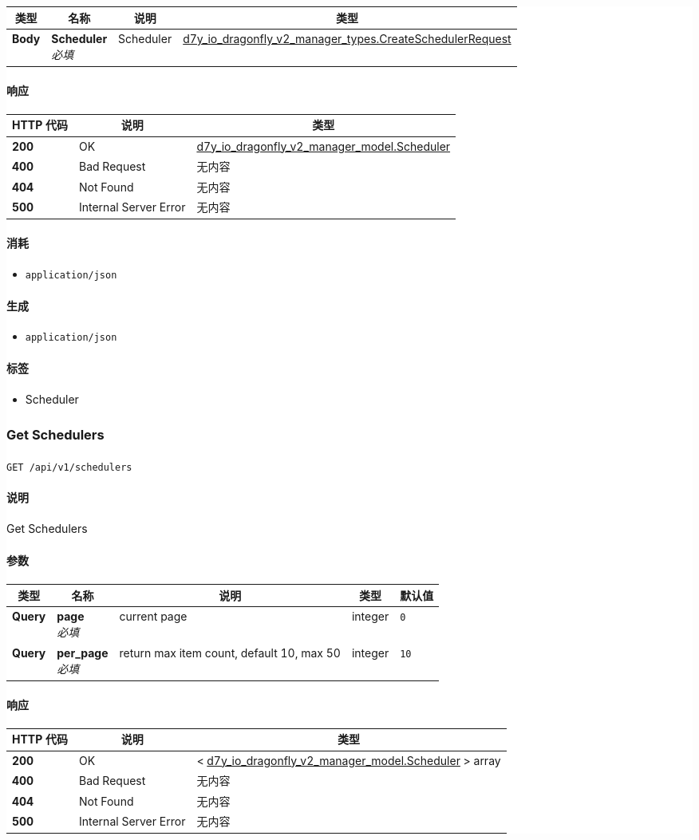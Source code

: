| 类型     | 名称                     | 说明      | 类型                                                                                                                  |
| -------- | ------------------------ | --------- | --------------------------------------------------------------------------------------------------------------------- |
| **Body** | **Scheduler** <br>_必填_ | Scheduler | [d7y_io_dragonfly_v2_manager_types.CreateSchedulerRequest](#d7y_io_dragonfly_v2_manager_types-createschedulerrequest) |

#### 响应

| HTTP 代码 | 说明                  | 类型                                                                                        |
| --------- | --------------------- | ------------------------------------------------------------------------------------------- |
| **200**   | OK                    | [d7y_io_dragonfly_v2_manager_model.Scheduler](#d7y_io_dragonfly_v2_manager_model-scheduler) |
| **400**   | Bad Request           | 无内容                                                                                      |
| **404**   | Not Found             | 无内容                                                                                      |
| **500**   | Internal Server Error | 无内容                                                                                      |

#### 消耗

- `application/json`

#### 生成

- `application/json`

#### 标签

- Scheduler

<a name="api-v1-schedulers-get"></a>

### Get Schedulers

```
GET /api/v1/schedulers
```

#### 说明

Get Schedulers

#### 参数

| 类型      | 名称                    | 说明                                      | 类型    | 默认值 |
| --------- | ----------------------- | ----------------------------------------- | ------- | ------ |
| **Query** | **page** <br>_必填_     | current page                              | integer | `0`    |
| **Query** | **per_page** <br>_必填_ | return max item count, default 10, max 50 | integer | `10`   |

#### 响应

| HTTP 代码 | 说明                  | 类型                                                                                                  |
| --------- | --------------------- | ----------------------------------------------------------------------------------------------------- |
| **200**   | OK                    | < [d7y_io_dragonfly_v2_manager_model.Scheduler](#d7y_io_dragonfly_v2_manager_model-scheduler) > array |
| **400**   | Bad Request           | 无内容                                                                                                |
| **404**   | Not Found             | 无内容                                                                                                |
| **500**   | Internal Server Error | 无内容                                                                                                |
